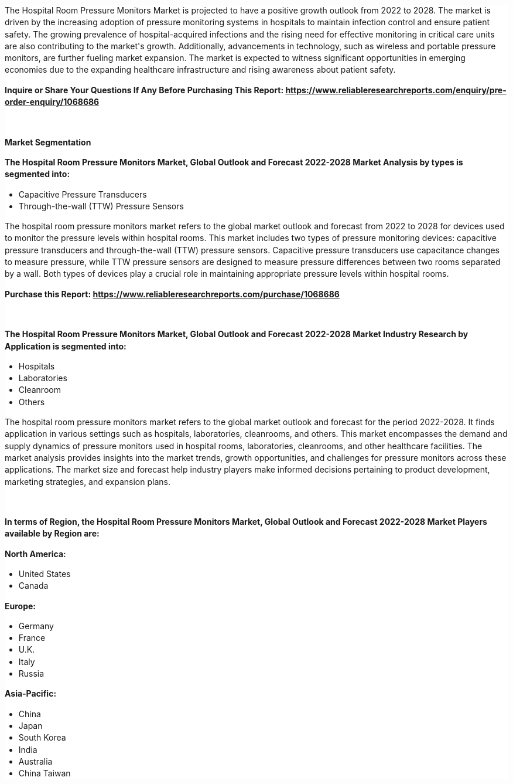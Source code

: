 <p><p>The Hospital Room Pressure Monitors Market is projected to have a positive growth outlook from 2022 to 2028. The market is driven by the increasing adoption of pressure monitoring systems in hospitals to maintain infection control and ensure patient safety. The growing prevalence of hospital-acquired infections and the rising need for effective monitoring in critical care units are also contributing to the market's growth. Additionally, advancements in technology, such as wireless and portable pressure monitors, are further fueling market expansion. The market is expected to witness significant opportunities in emerging economies due to the expanding healthcare infrastructure and rising awareness about patient safety.</p></p>
<p><strong>Inquire or Share Your Questions If Any Before Purchasing This Report: <a href="https://www.reliableresearchreports.com/enquiry/pre-order-enquiry/1068686">https://www.reliableresearchreports.com/enquiry/pre-order-enquiry/1068686</a></strong></p>
<p>&nbsp;</p>
<p><strong>Market Segmentation</strong></p>
<p><strong>The Hospital Room Pressure Monitors Market, Global Outlook and Forecast 2022-2028 Market Analysis by types is segmented into:</strong></p>
<p><ul><li>Capacitive Pressure Transducers</li><li>Through-the-wall (TTW) Pressure Sensors</li></ul></p>
<p><p>The hospital room pressure monitors market refers to the global market outlook and forecast from 2022 to 2028 for devices used to monitor the pressure levels within hospital rooms. This market includes two types of pressure monitoring devices: capacitive pressure transducers and through-the-wall (TTW) pressure sensors. Capacitive pressure transducers use capacitance changes to measure pressure, while TTW pressure sensors are designed to measure pressure differences between two rooms separated by a wall. Both types of devices play a crucial role in maintaining appropriate pressure levels within hospital rooms.</p></p>
<p><strong>Purchase this Report:&nbsp;<a href="https://www.reliableresearchreports.com/purchase/1068686">https://www.reliableresearchreports.com/purchase/1068686</a></strong></p>
<p>&nbsp;</p>
<p><strong>The Hospital Room Pressure Monitors Market, Global Outlook and Forecast 2022-2028 Market Industry Research by Application is segmented into:</strong></p>
<p><ul><li>Hospitals</li><li>Laboratories</li><li>Cleanroom</li><li>Others</li></ul></p>
<p><p>The hospital room pressure monitors market refers to the global market outlook and forecast for the period 2022-2028. It finds application in various settings such as hospitals, laboratories, cleanrooms, and others. This market encompasses the demand and supply dynamics of pressure monitors used in hospital rooms, laboratories, cleanrooms, and other healthcare facilities. The market analysis provides insights into the market trends, growth opportunities, and challenges for pressure monitors across these applications. The market size and forecast help industry players make informed decisions pertaining to product development, marketing strategies, and expansion plans.</p></p>
<p>&nbsp;</p>
<p><strong>In terms of Region, the Hospital Room Pressure Monitors Market, Global Outlook and Forecast 2022-2028 Market Players available by Region are:</strong></p>
<p>
    <p> <strong> North America: </strong>
        <ul>
            <li>United States</li>
            <li>Canada</li>
        </ul>
        </p> 
    <p> <strong> Europe: </strong>
        <ul>
            <li>Germany</li>
            <li>France</li>
            <li>U.K.</li>
            <li>Italy</li>
            <li>Russia</li>
        </ul>
        </p> 
    <p> <strong> Asia-Pacific: </strong>
        <ul>
            <li>China</li>
            <li>Japan</li>
            <li>South Korea</li>
            <li>India</li>
            <li>Australia</li>
            <li>China Taiwan</li>